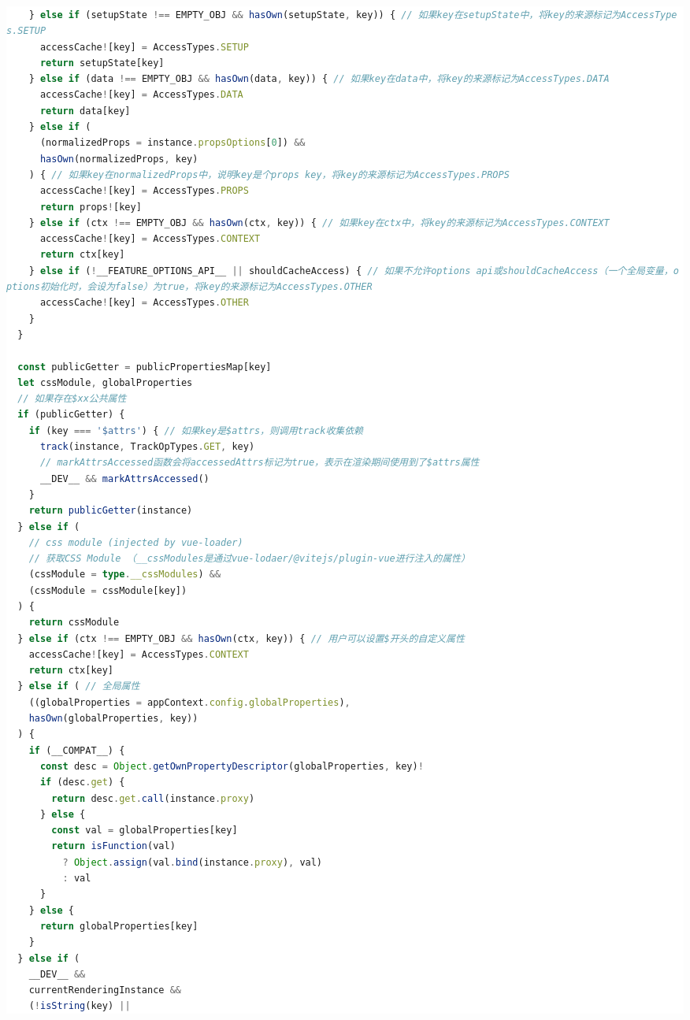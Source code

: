 ```ts
    } else if (setupState !== EMPTY_OBJ && hasOwn(setupState, key)) { // 如果key在setupState中，将key的来源标记为AccessTypes.SETUP
      accessCache![key] = AccessTypes.SETUP
      return setupState[key]
    } else if (data !== EMPTY_OBJ && hasOwn(data, key)) { // 如果key在data中，将key的来源标记为AccessTypes.DATA
      accessCache![key] = AccessTypes.DATA
      return data[key]
    } else if (
      (normalizedProps = instance.propsOptions[0]) &&
      hasOwn(normalizedProps, key)
    ) { // 如果key在normalizedProps中，说明key是个props key，将key的来源标记为AccessTypes.PROPS
      accessCache![key] = AccessTypes.PROPS
      return props![key]
    } else if (ctx !== EMPTY_OBJ && hasOwn(ctx, key)) { // 如果key在ctx中，将key的来源标记为AccessTypes.CONTEXT
      accessCache![key] = AccessTypes.CONTEXT
      return ctx[key]
    } else if (!__FEATURE_OPTIONS_API__ || shouldCacheAccess) { // 如果不允许options api或shouldCacheAccess（一个全局变量，options初始化时，会设为false）为true，将key的来源标记为AccessTypes.OTHER
      accessCache![key] = AccessTypes.OTHER
    }
  }

  const publicGetter = publicPropertiesMap[key]
  let cssModule, globalProperties
  // 如果存在$xx公共属性
  if (publicGetter) {
    if (key === '$attrs') { // 如果key是$attrs，则调用track收集依赖
      track(instance, TrackOpTypes.GET, key)
      // markAttrsAccessed函数会将accessedAttrs标记为true，表示在渲染期间使用到了$attrs属性
      __DEV__ && markAttrsAccessed()
    }
    return publicGetter(instance)
  } else if (
    // css module (injected by vue-loader)
    // 获取CSS Module （__cssModules是通过vue-lodaer/@vitejs/plugin-vue进行注入的属性）
    (cssModule = type.__cssModules) &&
    (cssModule = cssModule[key])
  ) {
    return cssModule
  } else if (ctx !== EMPTY_OBJ && hasOwn(ctx, key)) { // 用户可以设置$开头的自定义属性
    accessCache![key] = AccessTypes.CONTEXT
    return ctx[key]
  } else if ( // 全局属性
    ((globalProperties = appContext.config.globalProperties),
    hasOwn(globalProperties, key))
  ) {
    if (__COMPAT__) {
      const desc = Object.getOwnPropertyDescriptor(globalProperties, key)!
      if (desc.get) {
        return desc.get.call(instance.proxy)
      } else {
        const val = globalProperties[key]
        return isFunction(val)
          ? Object.assign(val.bind(instance.proxy), val)
          : val
      }
    } else {
      return globalProperties[key]
    }
  } else if (
    __DEV__ &&
    currentRenderingInstance &&
    (!isString(key) ||
```